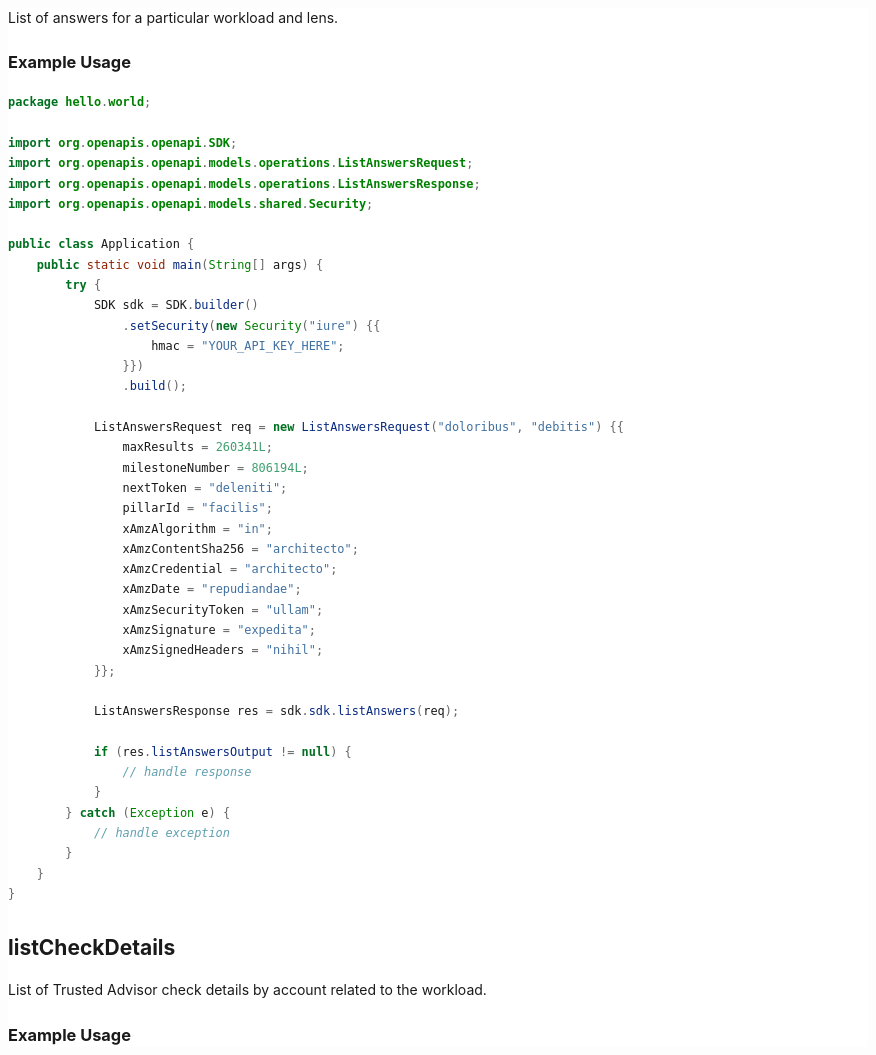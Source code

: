 List of answers for a particular workload and lens.

### Example Usage

```java
package hello.world;

import org.openapis.openapi.SDK;
import org.openapis.openapi.models.operations.ListAnswersRequest;
import org.openapis.openapi.models.operations.ListAnswersResponse;
import org.openapis.openapi.models.shared.Security;

public class Application {
    public static void main(String[] args) {
        try {
            SDK sdk = SDK.builder()
                .setSecurity(new Security("iure") {{
                    hmac = "YOUR_API_KEY_HERE";
                }})
                .build();

            ListAnswersRequest req = new ListAnswersRequest("doloribus", "debitis") {{
                maxResults = 260341L;
                milestoneNumber = 806194L;
                nextToken = "deleniti";
                pillarId = "facilis";
                xAmzAlgorithm = "in";
                xAmzContentSha256 = "architecto";
                xAmzCredential = "architecto";
                xAmzDate = "repudiandae";
                xAmzSecurityToken = "ullam";
                xAmzSignature = "expedita";
                xAmzSignedHeaders = "nihil";
            }};            

            ListAnswersResponse res = sdk.sdk.listAnswers(req);

            if (res.listAnswersOutput != null) {
                // handle response
            }
        } catch (Exception e) {
            // handle exception
        }
    }
}
```

## listCheckDetails

List of Trusted Advisor check details by account related to the workload.

### Example Usage
